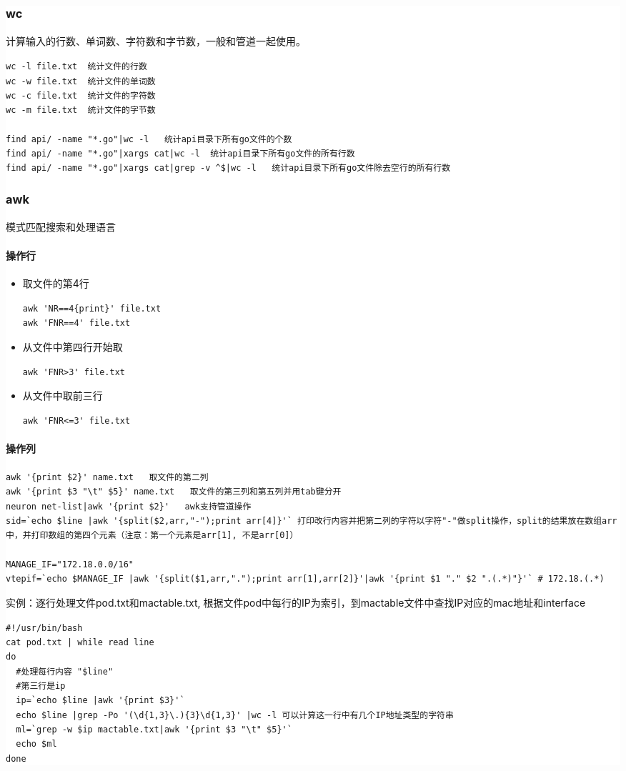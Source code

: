 ### wc
  计算输入的行数、单词数、字符数和字节数，一般和管道一起使用。
  ```
  wc -l file.txt  统计文件的行数
  wc -w file.txt  统计文件的单词数
  wc -c file.txt  统计文件的字符数
  wc -m file.txt  统计文件的字节数

  find api/ -name "*.go"|wc -l   统计api目录下所有go文件的个数
  find api/ -name "*.go"|xargs cat|wc -l  统计api目录下所有go文件的所有行数
  find api/ -name "*.go"|xargs cat|grep -v ^$|wc -l   统计api目录下所有go文件除去空行的所有行数
  ```

### awk 
  模式匹配搜索和处理语言
  #### 操作行
  * 取文件的第4行
    ```
    awk 'NR==4{print}' file.txt 
    awk 'FNR==4' file.txt
    ```
  * 从文件中第四行开始取
    ```
    awk 'FNR>3' file.txt        
    ```
  * 从文件中取前三行
    ```
    awk 'FNR<=3' file.txt
    ```
  #### 操作列
    awk '{print $2}' name.txt   取文件的第二列 
    awk '{print $3 "\t" $5}' name.txt   取文件的第三列和第五列并用tab键分开 
    neuron net-list|awk '{print $2}'   awk支持管道操作
    sid=`echo $line |awk '{split($2,arr,"-");print arr[4]}'` 打印改行内容并把第二列的字符以字符"-"做split操作，split的结果放在数组arr中，并打印数组的第四个元素（注意：第一个元素是arr[1], 不是arr[0]）

    MANAGE_IF="172.18.0.0/16"
    vtepif=`echo $MANAGE_IF |awk '{split($1,arr,".");print arr[1],arr[2]}'|awk '{print $1 "." $2 ".(.*)"}'` # 172.18.(.*)
  实例：逐行处理文件pod.txt和mactable.txt, 根据文件pod中每行的IP为索引，到mactable文件中查找IP对应的mac地址和interface
  ```
  #!/usr/bin/bash
  cat pod.txt | while read line
  do
    #处理每行内容 "$line"
    #第三行是ip
    ip=`echo $line |awk '{print $3}'`
    echo $line |grep -Po '(\d{1,3}\.){3}\d{1,3}' |wc -l 可以计算这一行中有几个IP地址类型的字符串
    ml=`grep -w $ip mactable.txt|awk '{print $3 "\t" $5}'`
    echo $ml
  done
  ```

